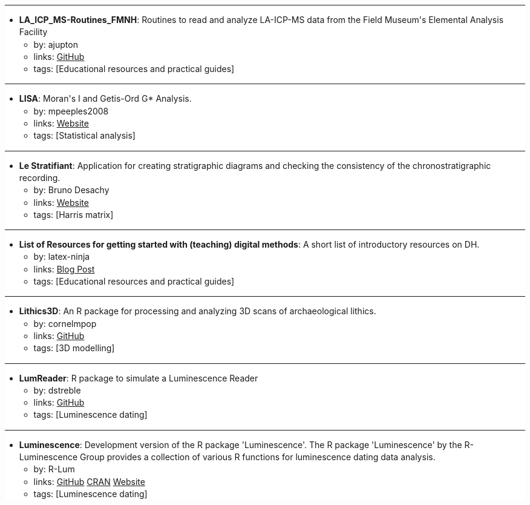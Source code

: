 ----

* **LA_ICP_MS-Routines_FMNH**: Routines to read and analyze LA-ICP-MS data from the Field Museum's Elemental Analysis Facility
  * by: ajupton
  * links: [GitHub](https://github.com/ajupton/LA_ICP_MS-Routines_FMNH)
  * tags: [Educational resources and practical guides]
  
----

* **LISA**: Moran's I and Getis-Ord G* Analysis.
  * by: mpeeples2008
  * links: [Website](http://www.mattpeeples.net/modules/LISA.html)
  * tags: [Statistical analysis]
  
----

* **Le Stratifiant**: Application for creating stratigraphic diagrams and checking the consistency of the chronostratigraphic recording.
  * by: Bruno Desachy
  * links: [Website](https://abp.hypotheses.org/3965)
  * tags: [Harris matrix]
  
----

* **List of Resources for getting started with (teaching) digital methods**: A short list of introductory resources on DH.
  * by: latex-ninja
  * links: [Blog Post](https://latex-ninja.com/2021/04/16/list-of-resources-for-getting-started-with-teaching-digital-methods/)
  * tags: [Educational resources and practical guides]
  
----

* **Lithics3D**: An R package for processing and analyzing 3D scans of archaeological lithics.
  * by: cornelmpop
  * links: [GitHub](https://github.com/cornelmpop/Lithics3D)
  * tags: [3D modelling]
  
----

* **LumReader**: R package to simulate a Luminescence Reader
  * by: dstreble
  * links: [GitHub](https://github.com/dstreble/LumReader)
  * tags: [Luminescence dating]
  
----

* **Luminescence**: Development version of the R package 'Luminescence'. The R package 'Luminescence' by the R-Luminescence Group provides a collection of various R functions for luminescence dating data analysis.
  * by: R-Lum
  * links: [GitHub](https://github.com/R-Lum/Luminescence)        [CRAN](https://cloud.r-project.org/web/packages/Luminescence/index.html)   [Website](https://r-lum.github.io/Luminescence/)
  * tags: [Luminescence dating]
  